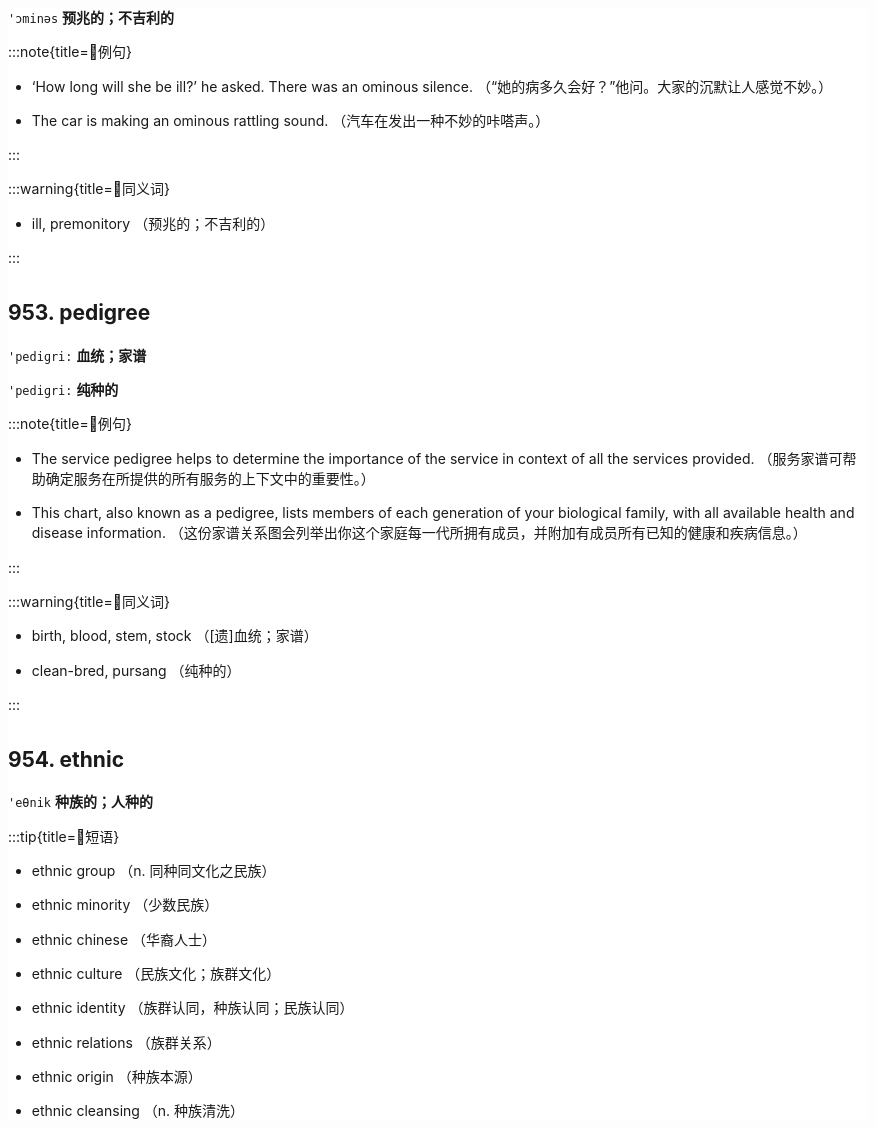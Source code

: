 `'ɔminəs`  **预兆的；不吉利的**

:::note{title=🎤例句}

- ‘How long will she be ill?’ he asked. There was an ominous silence. （“她的病多久会好？”他问。大家的沉默让人感觉不妙。）

- The car is making an ominous rattling sound. （汽车在发出一种不妙的咔嗒声。）

:::

:::warning{title=🤔同义词}

- ill, premonitory （预兆的；不吉利的）

:::


## 953. pedigree

`'pediɡri:`  **血统；家谱**

`'pediɡri:`  **纯种的**

:::note{title=🎤例句}

- The service pedigree helps to determine the importance of the service in context of all the services provided. （服务家谱可帮助确定服务在所提供的所有服务的上下文中的重要性。）

- This chart, also known as a pedigree, lists members of each generation of your biological family, with all available health and disease information. （这份家谱关系图会列举出你这个家庭每一代所拥有成员，并附加有成员所有已知的健康和疾病信息。）

:::

:::warning{title=🤔同义词}

- birth, blood, stem, stock （[遗]血统；家谱）

- clean-bred, pursang （纯种的）

:::


## 954. ethnic

`'eθnik`  **种族的；人种的**

:::tip{title=🤩短语}

- ethnic group （n. 同种同文化之民族）

- ethnic minority （少数民族）

- ethnic chinese （华裔人士）

- ethnic culture （民族文化；族群文化）

- ethnic identity （族群认同，种族认同；民族认同）

- ethnic relations （族群关系）

- ethnic origin （种族本源）

- ethnic cleansing （n. 种族清洗）
